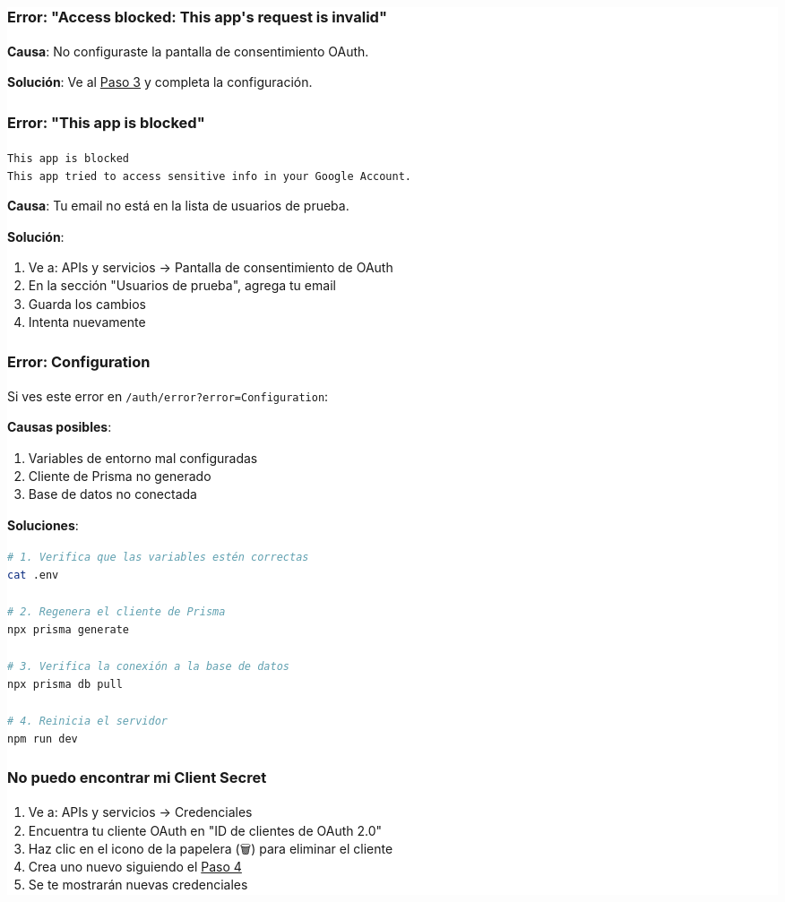 ### Error: "Access blocked: This app's request is invalid"

**Causa**: No configuraste la pantalla de consentimiento OAuth.

**Solución**: Ve al [Paso 3](#3-configurar-la-pantalla-de-consentimiento-oauth) y completa la configuración.

### Error: "This app is blocked"

```
This app is blocked
This app tried to access sensitive info in your Google Account.
```

**Causa**: Tu email no está en la lista de usuarios de prueba.

**Solución**:
1. Ve a: APIs y servicios → Pantalla de consentimiento de OAuth
2. En la sección "Usuarios de prueba", agrega tu email
3. Guarda los cambios
4. Intenta nuevamente

### Error: Configuration

Si ves este error en `/auth/error?error=Configuration`:

**Causas posibles**:
1. Variables de entorno mal configuradas
2. Cliente de Prisma no generado
3. Base de datos no conectada

**Soluciones**:

```bash
# 1. Verifica que las variables estén correctas
cat .env

# 2. Regenera el cliente de Prisma
npx prisma generate

# 3. Verifica la conexión a la base de datos
npx prisma db pull

# 4. Reinicia el servidor
npm run dev
```

### No puedo encontrar mi Client Secret

1. Ve a: APIs y servicios → Credenciales
2. Encuentra tu cliente OAuth en "ID de clientes de OAuth 2.0"
3. Haz clic en el icono de la papelera (🗑️) para eliminar el cliente
4. Crea uno nuevo siguiendo el [Paso 4](#4-crear-credenciales-oauth-20)
5. Se te mostrarán nuevas credenciales
